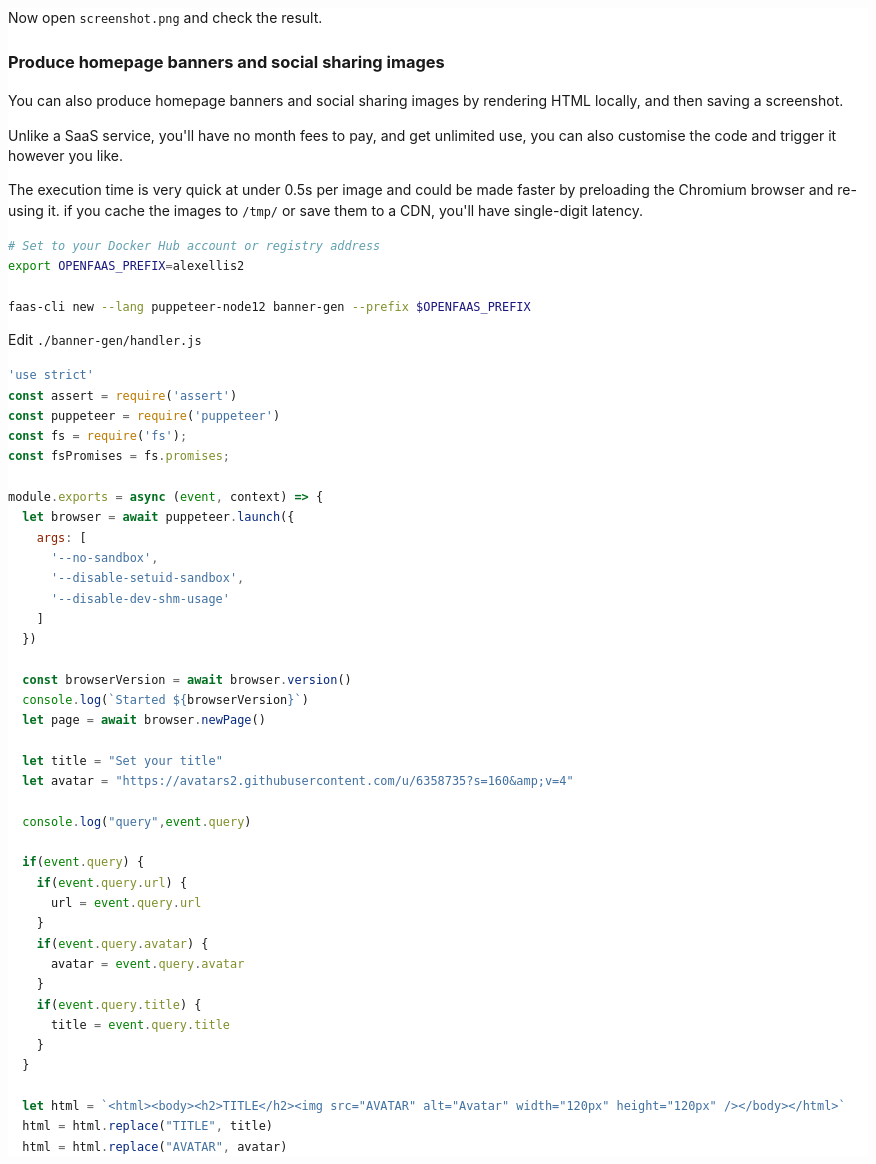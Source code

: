 Now open `screenshot.png` and check the result.


### Produce homepage banners and social sharing images

You can also produce homepage banners and social sharing images by rendering HTML locally, and then saving a screenshot.

Unlike a SaaS service, you'll have no month fees to pay, and get unlimited use, you can also customise the code and trigger it however you like.

The execution time is very quick at under 0.5s per image and could be made faster by preloading the Chromium browser and re-using it. if you cache the images to `/tmp/` or save them to a CDN, you'll have single-digit latency.

```bash
# Set to your Docker Hub account or registry address
export OPENFAAS_PREFIX=alexellis2

faas-cli new --lang puppeteer-node12 banner-gen --prefix $OPENFAAS_PREFIX
```

Edit `./banner-gen/handler.js`


```js
'use strict'
const assert = require('assert')
const puppeteer = require('puppeteer')
const fs = require('fs');
const fsPromises = fs.promises;

module.exports = async (event, context) => {
  let browser = await puppeteer.launch({
    args: [
      '--no-sandbox',
      '--disable-setuid-sandbox',
      '--disable-dev-shm-usage'
    ]
  })

  const browserVersion = await browser.version()
  console.log(`Started ${browserVersion}`)
  let page = await browser.newPage()

  let title = "Set your title"
  let avatar = "https://avatars2.githubusercontent.com/u/6358735?s=160&amp;v=4"

  console.log("query",event.query)

  if(event.query) {
    if(event.query.url) {
      url = event.query.url
    }
    if(event.query.avatar) {
      avatar = event.query.avatar
    }
    if(event.query.title) {
      title = event.query.title
    }
  }

  let html = `<html><body><h2>TITLE</h2><img src="AVATAR" alt="Avatar" width="120px" height="120px" /></body></html>`
  html = html.replace("TITLE", title)
  html = html.replace("AVATAR", avatar)

```